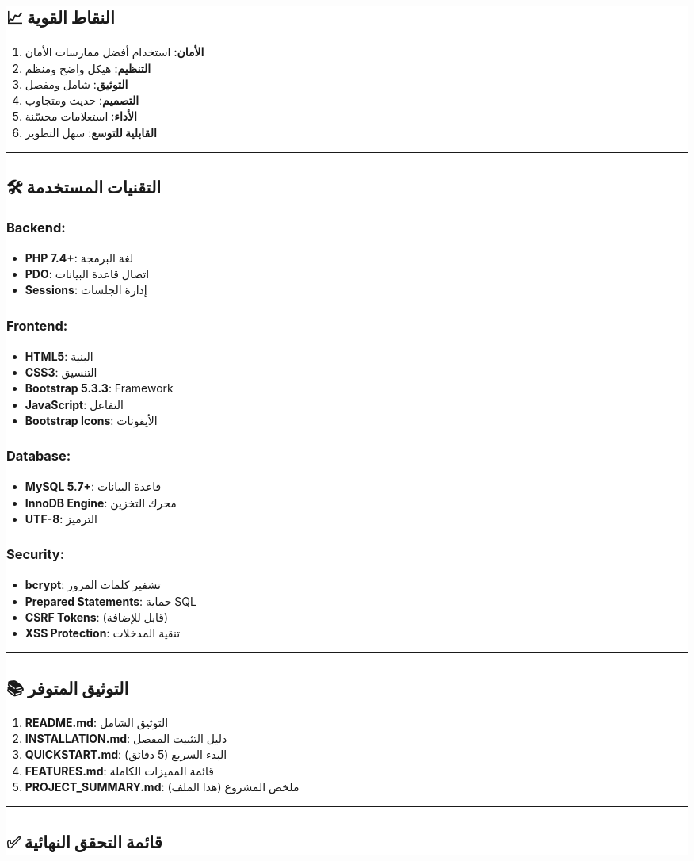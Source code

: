 
## 📈 النقاط القوية

1. **الأمان**: استخدام أفضل ممارسات الأمان
2. **التنظيم**: هيكل واضح ومنظم
3. **التوثيق**: شامل ومفصل
4. **التصميم**: حديث ومتجاوب
5. **الأداء**: استعلامات محسّنة
6. **القابلية للتوسع**: سهل التطوير

---

## 🛠️ التقنيات المستخدمة

### Backend:
- **PHP 7.4+**: لغة البرمجة
- **PDO**: اتصال قاعدة البيانات
- **Sessions**: إدارة الجلسات

### Frontend:
- **HTML5**: البنية
- **CSS3**: التنسيق
- **Bootstrap 5.3.3**: Framework
- **JavaScript**: التفاعل
- **Bootstrap Icons**: الأيقونات

### Database:
- **MySQL 5.7+**: قاعدة البيانات
- **InnoDB Engine**: محرك التخزين
- **UTF-8**: الترميز

### Security:
- **bcrypt**: تشفير كلمات المرور
- **Prepared Statements**: حماية SQL
- **CSRF Tokens**: (قابل للإضافة)
- **XSS Protection**: تنقية المدخلات

---

## 📚 التوثيق المتوفر

1. **README.md**: التوثيق الشامل
2. **INSTALLATION.md**: دليل التثبيت المفصل
3. **QUICKSTART.md**: البدء السريع (5 دقائق)
4. **FEATURES.md**: قائمة المميزات الكاملة
5. **PROJECT_SUMMARY.md**: ملخص المشروع (هذا الملف)

---

## ✅ قائمة التحقق النهائية
